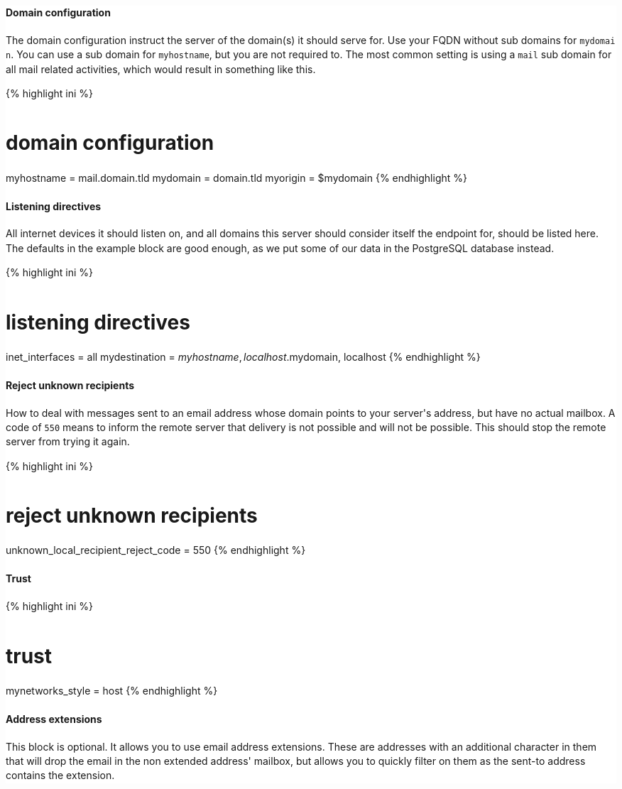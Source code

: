 #### Domain configuration
The domain configuration instruct the server of the domain(s) it should serve
for. Use your FQDN without sub domains for `mydomain`. You can use a sub domain
for `myhostname`, but you are not required to. The most common setting is
using a `mail` sub domain for all mail related activities, which would
result in something like this.

{% highlight ini %}
# domain configuration
myhostname = mail.domain.tld
mydomain = domain.tld
myorigin = $mydomain
{% endhighlight %}

#### Listening directives
All internet devices it should listen on, and all domains this server should
consider itself the endpoint for, should be listed here. The defaults in the
example block are good enough, as we put some of our data in the PostgreSQL
database instead.

{% highlight ini %}
# listening directives
inet_interfaces = all
mydestination = $myhostname, localhost.$mydomain, localhost
{% endhighlight %}

#### Reject unknown recipients
How to deal with messages sent to an email address whose domain points to your
server's address, but have no actual mailbox. A code of `550` means to inform
the remote server that delivery is not possible and will not be possible. This
should stop the remote server from trying it again.

{% highlight ini %}
# reject unknown recipients
unknown_local_recipient_reject_code = 550
{% endhighlight %}

#### Trust
{% highlight ini %}
# trust
mynetworks_style = host
{% endhighlight %}

#### Address extensions
This block is optional. It allows you to use email address extensions. These
are addresses with an additional character in them that will drop the email in
the non extended address' mailbox, but allows you to quickly filter on them as
the sent-to address contains the extension.
